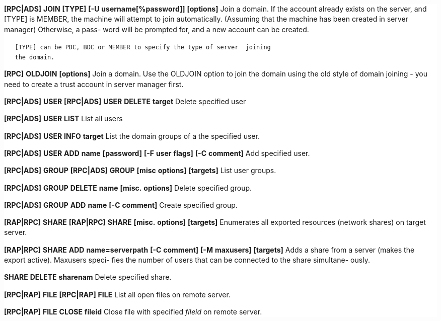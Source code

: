    <b>[RPC|ADS]</b> <b>JOIN</b> <b>[TYPE]</b> <b>[-U</b> <b>username[%password]]</b> <b>[options]</b>
       Join  a domain. If the account already exists on the server, and [TYPE]
       is MEMBER, the machine will attempt to  join  automatically.  (Assuming
       that the machine has been created in server manager) Otherwise, a pass-
       word will be prompted for, and a new account can be created.

       [TYPE] can be PDC, BDC or MEMBER to specify the type of server  joining
       the domain.

   <b>[RPC]</b> <b>OLDJOIN</b> <b>[options]</b>
       Join  a domain. Use the OLDJOIN option to join the domain using the old
       style of domain joining - you need to create a trust account in  server
       manager first.

   <b>[RPC|ADS]</b> <b>USER</b>
   <b>[RPC|ADS]</b> <b>USER</b> <b>DELETE</b> <b>target</b>
       Delete specified user

   <b>[RPC|ADS]</b> <b>USER</b> <b>LIST</b>
       List all users

   <b>[RPC|ADS]</b> <b>USER</b> <b>INFO</b> <b>target</b>
       List the domain groups of a the specified user.

   <b>[RPC|ADS]</b> <b>USER</b> <b>ADD</b> <b>name</b> <b>[password]</b> <b>[-F</b> <b>user</b> <b>flags]</b> <b>[-C</b> <b>comment]</b>
       Add specified user.

   <b>[RPC|ADS]</b> <b>GROUP</b>
   <b>[RPC|ADS]</b> <b>GROUP</b> <b>[misc</b> <b>options]</b> <b>[targets]</b>
       List user groups.

   <b>[RPC|ADS]</b> <b>GROUP</b> <b>DELETE</b> <b>name</b> <b>[misc.</b> <b>options]</b>
       Delete specified group.

   <b>[RPC|ADS]</b> <b>GROUP</b> <b>ADD</b> <b>name</b> <b>[-C</b> <b>comment]</b>
       Create specified group.

   <b>[RAP|RPC]</b> <b>SHARE</b>
   <b>[RAP|RPC]</b> <b>SHARE</b> <b>[misc.</b> <b>options]</b> <b>[targets]</b>
       Enumerates all exported resources (network shares) on target server.

   <b>[RAP|RPC]</b> <b>SHARE</b> <b>ADD</b> <b>name=serverpath</b> <b>[-C</b> <b>comment]</b> <b>[-M</b> <b>maxusers]</b> <b>[targets]</b>
       Adds  a  share from a server (makes the export active). Maxusers speci-
       fies the number of users that can be connected to the share  simultane-
       ously.

   <b>SHARE</b> <b>DELETE</b> <b>sharenam</b>
       Delete specified share.


   <b>[RPC|RAP]</b> <b>FILE</b>
   <b>[RPC|RAP]</b> <b>FILE</b>
       List all open files on remote server.

   <b>[RPC|RAP]</b> <b>FILE</b> <b>CLOSE</b> <b>fileid</b>
       Close file with specified <i>fileid</i> on remote server.
